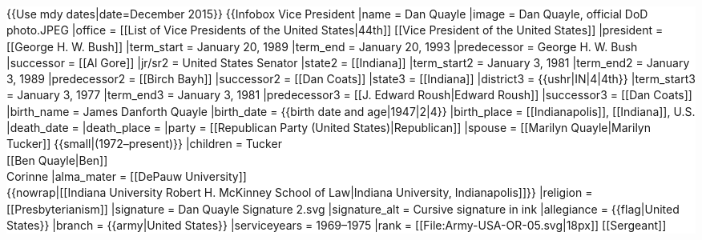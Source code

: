{{Use mdy dates|date=December 2015}}
{{Infobox Vice President
|name          = Dan Quayle
|image         = Dan Quayle, official DoD photo.JPEG
|office        = [[List of Vice Presidents of the United States|44th]] [[Vice President of the United States]]
|president     = [[George H. W. Bush]]
|term_start    = January 20, 1989
|term_end      = January 20, 1993
|predecessor   = George H. W. Bush
|successor     = [[Al Gore]]
|jr/sr2        = United States Senator
|state2        = [[Indiana]]
|term_start2   = January 3, 1981
|term_end2     = January 3, 1989
|predecessor2  = [[Birch Bayh]]
|successor2    = [[Dan Coats]]
|state3        = [[Indiana]]
|district3     = {{ushr|IN|4|4th}}
|term_start3   = January 3, 1977
|term_end3     = January 3, 1981
|predecessor3  = [[J. Edward Roush|Edward Roush]]
|successor3    = [[Dan Coats]]
|birth_name    = James Danforth Quayle
|birth_date    = {{birth date and age|1947|2|4}}
|birth_place   = [[Indianapolis]], [[Indiana]], U.S.
|death_date    = 
|death_place   = 
|party         = [[Republican Party (United States)|Republican]]
|spouse        = [[Marilyn Quayle|Marilyn Tucker]] {{small|(1972–present)}}
|children      = Tucker<br>[[Ben Quayle|Ben]]<br>Corinne
|alma_mater    = [[DePauw University]]<br>{{nowrap|[[Indiana University Robert H. McKinney School of Law|Indiana University, Indianapolis]]}}
|religion      = [[Presbyterianism]]
|signature     = Dan Quayle Signature 2.svg
|signature_alt = Cursive signature in ink
|allegiance    = {{flag|United States}}
|branch        = {{army|United States}}
|serviceyears  = 1969–1975
|rank          = [[File:Army-USA-OR-05.svg|18px]] [[Sergeant]]